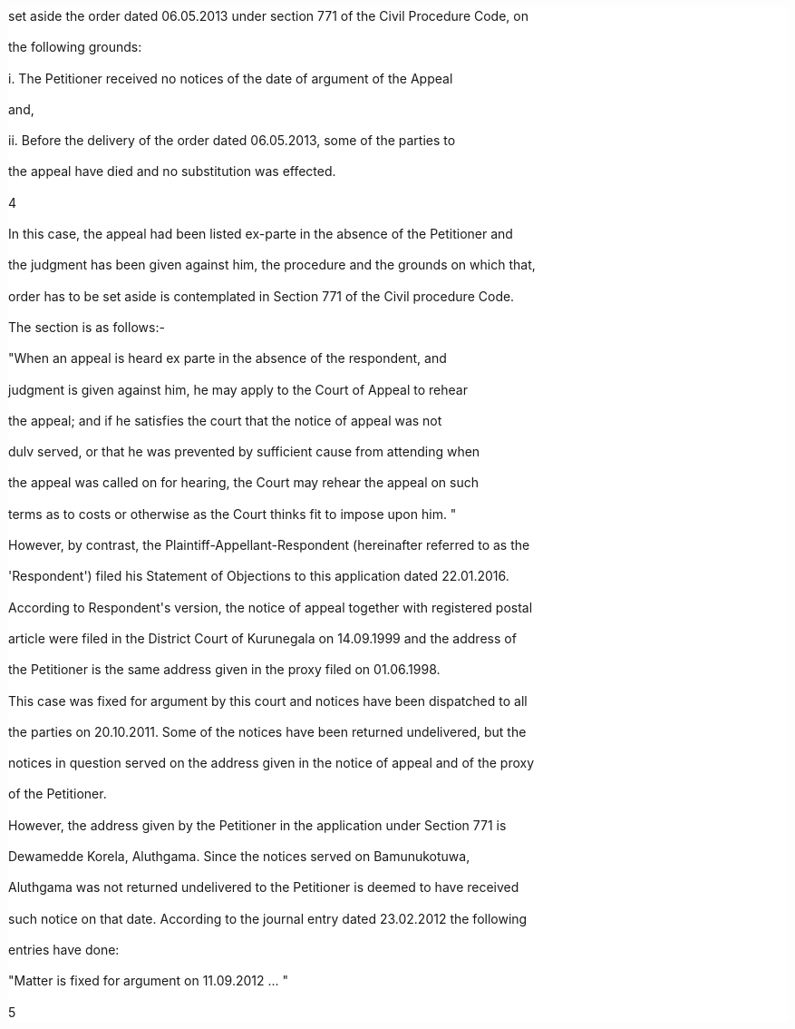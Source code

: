 set aside the order dated 06.05.2013 under section 771 of the Civil Procedure Code, on

the following grounds:

i. The Petitioner received no notices of the date of argument of the Appeal

and,

ii. Before the delivery of the order dated 06.05.2013, some of the parties to

the appeal have died and no substitution was effected.

4

In this case, the appeal had been listed ex-parte in the absence of the Petitioner and

the judgment has been given against him, the procedure and the grounds on which that,

order has to be set aside is contemplated in Section 771 of the Civil procedure Code.

The section is as follows:-

"When an appeal is heard ex parte in the absence of the respondent, and

judgment is given against him, he may apply to the Court of Appeal to rehear

the appeal; and if he satisfies the court that the notice of appeal was not

dulv served, or that he was prevented by sufficient cause from attending when

the appeal was called on for hearing, the Court may rehear the appeal on such

terms as to costs or otherwise as the Court thinks fit to impose upon him. "

However, by contrast, the Plaintiff-Appellant-Respondent (hereinafter referred to as the

'Respondent') filed his Statement of Objections to this application dated 22.01.2016.

According to Respondent's version, the notice of appeal together with registered postal

article were filed in the District Court of Kurunegala on 14.09.1999 and the address of

the Petitioner is the same address given in the proxy filed on 01.06.1998.

This case was fixed for argument by this court and notices have been dispatched to all

the parties on 20.10.2011. Some of the notices have been returned undelivered, but the

notices in question served on the address given in the notice of appeal and of the proxy

of the Petitioner.

However, the address given by the Petitioner in the application under Section 771 is

Dewamedde Korela, Aluthgama. Since the notices served on Bamunukotuwa,

Aluthgama was not returned undelivered to the Petitioner is deemed to have received

such notice on that date. According to the journal entry dated 23.02.2012 the following

entries have done:

"Matter is fixed for argument on 11.09.2012 ... "

5
